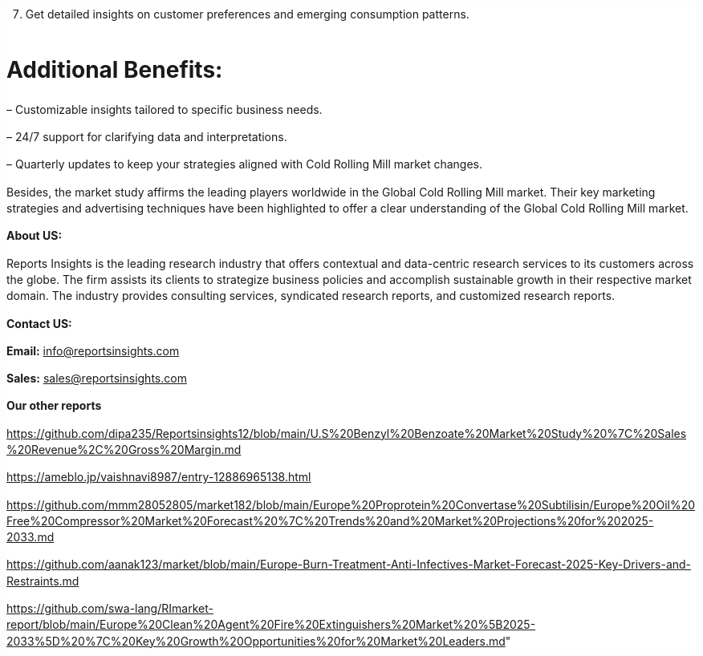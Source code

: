 7. Get detailed insights on customer preferences and emerging consumption patterns.

# <strong>Additional Benefits:</strong>

– Customizable insights tailored to specific business needs.

– 24/7 support for clarifying data and interpretations.

– Quarterly updates to keep your strategies aligned with Cold Rolling Mill market changes.

Besides, the market study affirms the leading players worldwide in the Global Cold Rolling Mill market. Their key marketing strategies and advertising techniques have been highlighted to offer a clear understanding of the Global Cold Rolling Mill market.

<strong><strong>About US</strong>:</strong>

Reports Insights is the leading research industry that offers contextual and data-centric research services to its customers across the globe. The firm assists its clients to strategize business policies and accomplish sustainable growth in their respective market domain. The industry provides consulting services, syndicated research reports, and customized research reports.

<strong>Contact US:</strong>

<p class=><b>Email:</b> <a href=mailto:info@reportsinsights.com>info@reportsinsights.com</a></p>
<p class=><b>Sales:</b> <a href=mailto:sales@reportsinsights.com>sales@reportsinsights.com</a></p>

<strong>Our other reports</strong>

<a href=https://github.com/dipa235/Reportsinsights12/blob/main/U.S%20Benzyl%20Benzoate%20Market%20Study%20%7C%20Sales%20Revenue%2C%20Gross%20Margin.md>https://github.com/dipa235/Reportsinsights12/blob/main/U.S%20Benzyl%20Benzoate%20Market%20Study%20%7C%20Sales%20Revenue%2C%20Gross%20Margin.md</a>

<a href=https://ameblo.jp/vaishnavi8987/entry-12886965138.html>https://ameblo.jp/vaishnavi8987/entry-12886965138.html</a>

<a href=https://github.com/mmm28052805/market182/blob/main/Europe%20Proprotein%20Convertase%20Subtilisin/Europe%20Oil%20Free%20Compressor%20Market%20Forecast%20%7C%20Trends%20and%20Market%20Projections%20for%202025-2033.md>https://github.com/mmm28052805/market182/blob/main/Europe%20Proprotein%20Convertase%20Subtilisin/Europe%20Oil%20Free%20Compressor%20Market%20Forecast%20%7C%20Trends%20and%20Market%20Projections%20for%202025-2033.md</a>

<a href=https://github.com/aanak123/market/blob/main/Europe-Burn-Treatment-Anti-Infectives-Market-Forecast-2025-Key-Drivers-and-Restraints.md>https://github.com/aanak123/market/blob/main/Europe-Burn-Treatment-Anti-Infectives-Market-Forecast-2025-Key-Drivers-and-Restraints.md</a>

<a href=https://github.com/swa-lang/RImarket-report/blob/main/Europe%20Clean%20Agent%20Fire%20Extinguishers%20Market%20%5B2025-2033%5D%20%7C%20Key%20Growth%20Opportunities%20for%20Market%20Leaders.md>https://github.com/swa-lang/RImarket-report/blob/main/Europe%20Clean%20Agent%20Fire%20Extinguishers%20Market%20%5B2025-2033%5D%20%7C%20Key%20Growth%20Opportunities%20for%20Market%20Leaders.md</a>"
